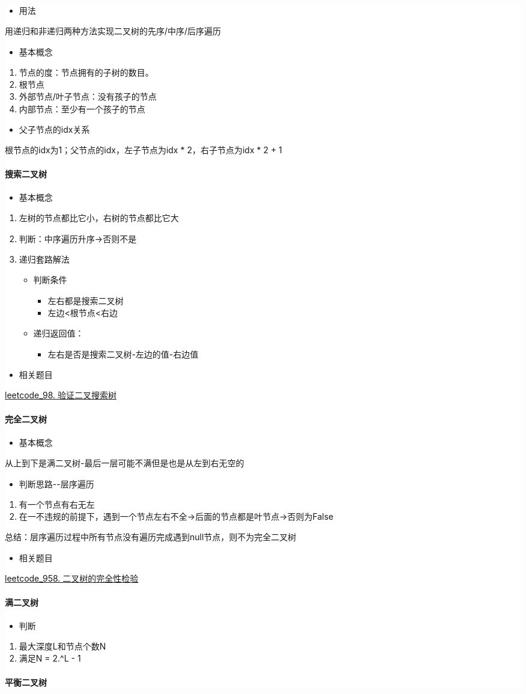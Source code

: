 - 用法

用递归和非递归两种方法实现二叉树的先序/中序/后序遍历

- 基本概念

1. 节点的度：节点拥有的子树的数目。
2. 根节点
3. 外部节点/叶子节点：没有孩子的节点
4. 内部节点：至少有一个孩子的节点

- 父子节点的idx关系

根节点的idx为1；父节点的idx，左子节点为idx * 2，右子节点为idx * 2 + 1

#### 搜索二叉树

- 基本概念

1. 左树的节点都比它小，右树的节点都比它大

2. 判断：中序遍历升序->否则不是

3. 递归套路解法

   - 判断条件
     - 左右都是搜索二叉树
     - 左边<根节点<右边

   - 递归返回值：
     - 左右是否是搜索二叉树-左边的值-右边值

- 相关题目

[leetcode_98. 验证二叉搜索树](https://leetcode.cn/problems/validate-binary-search-tree/)

#### 完全二叉树

- 基本概念

从上到下是满二叉树-最后一层可能不满但是也是从左到右无空的

- 判断思路--层序遍历

1. 有一个节点有右无左
2. 在一不违规的前提下，遇到一个节点左右不全->后面的节点都是叶节点->否则为False

总结：层序遍历过程中所有节点没有遍历完成遇到null节点，则不为完全二叉树

- 相关题目

[leetcode_958. 二叉树的完全性检验](https://leetcode.cn/problems/check-completeness-of-a-binary-tree/)

#### 满二叉树

- 判断

1. 最大深度L和节点个数N
2. 满足N = 2.^L - 1

#### 平衡二叉树
